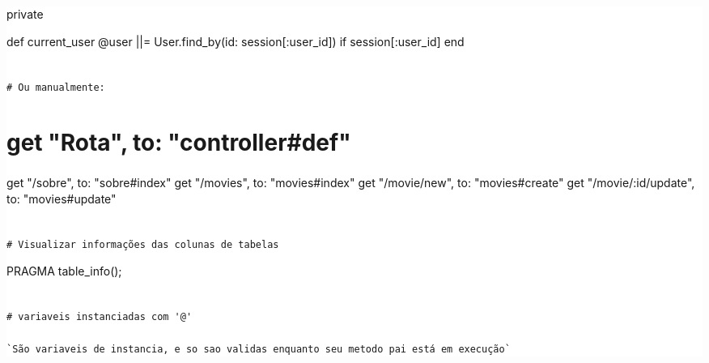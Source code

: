 private

def current_user
    @user ||= User.find_by(id: session[:user_id]) if session[:user_id]
end
```

# Ou manualmente:

``` 
# get "Rota", to: "controller#def"
get "/sobre", to: "sobre#index"
get "/movies", to: "movies#index"
get "/movie/new", to: "movies#create"
get "/movie/:id/update", to: "movies#update"
```

# Visualizar informações das colunas de tabelas

```
PRAGMA table_info(<nome-tabela>);
```

# variaveis instanciadas com '@'

`São variaveis de instancia, e so sao validas enquanto seu metodo pai está em execução`

